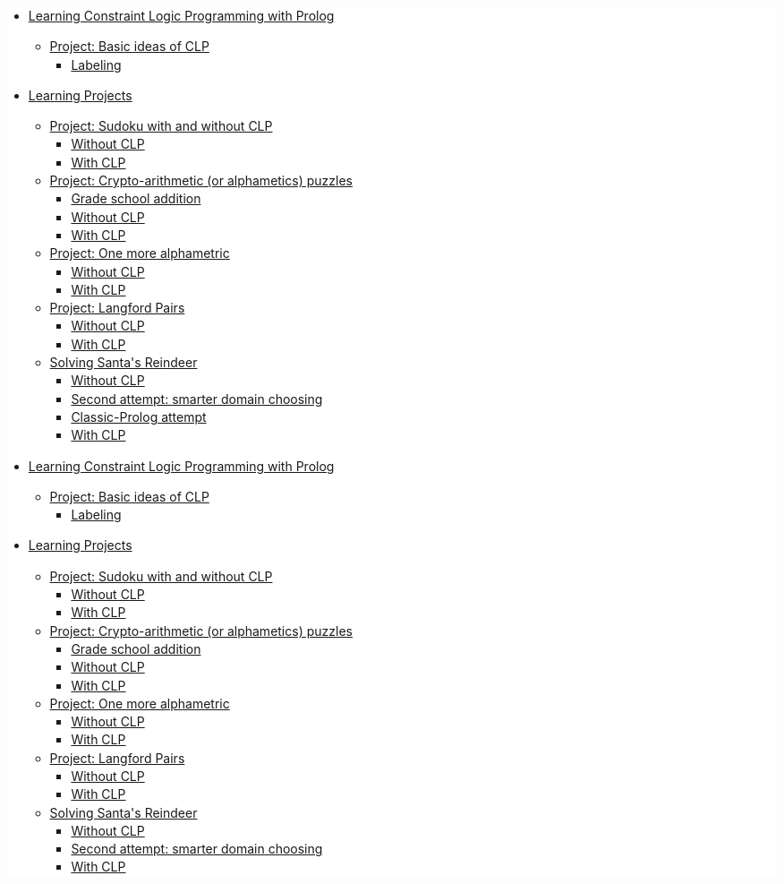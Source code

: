 -   [Learning Constraint Logic Programming with
    Prolog](#learning-constraint-logic-programming-with-prolog)
    -   [Project: Basic ideas of CLP](#project-basic-ideas-of-clp)
        -   [Labeling](#labeling)
-   [Learning Projects](#learning-projects)
    -   [Project: Sudoku with and without
        CLP](#project-sudoku-with-and-without-clp)
        -   [Without CLP](#without-clp)
        -   [With CLP](#with-clp)
    -   [Project: Crypto-arithmetic (or alphametics)
        puzzles](#project-crypto-arithmetic-or-alphametics-puzzles)
        -   [Grade school addition](#grade-school-addition)
        -   [Without CLP](#without-clp-1)
        -   [With CLP](#with-clp-1)
    -   [Project: One more alphametric](#project-one-more-alphametric)
        -   [Without CLP](#without-clp-2)
        -   [With CLP](#with-clp-2)
    -   [Project: Langford Pairs](#project-langford-pairs)
        -   [Without CLP](#without-clp-3)
        -   [With CLP](#with-clp-3)
    -   [Solving Santa's Reindeer](#solving-santas-reindeer)
        -   [Without CLP](#without-clp-4)
        -   [Second attempt: smarter domain
            choosing](#second-attempt-smarter-domain-choosing)
        -   [Classic-Prolog attempt](#classic-prolog-attempt)
        -   [With CLP](#with-clp-4)

-   [Learning Constraint Logic Programming with
    Prolog](#learning-constraint-logic-programming-with-prolog)
    -   [Project: Basic ideas of CLP](#project-basic-ideas-of-clp)
        -   [Labeling](#labeling)
-   [Learning Projects](#learning-projects)
    -   [Project: Sudoku with and without
        CLP](#project-sudoku-with-and-without-clp)
        -   [Without CLP](#without-clp)
        -   [With CLP](#with-clp)
    -   [Project: Crypto-arithmetic (or alphametics)
        puzzles](#project-crypto-arithmetic-or-alphametics-puzzles)
        -   [Grade school addition](#grade-school-addition)
        -   [Without CLP](#without-clp-1)
        -   [With CLP](#with-clp-1)
    -   [Project: One more alphametric](#project-one-more-alphametric)
        -   [Without CLP](#without-clp-2)
        -   [With CLP](#with-clp-2)
    -   [Project: Langford Pairs](#project-langford-pairs)
        -   [Without CLP](#without-clp-3)
        -   [With CLP](#with-clp-3)
    -   [Solving Santa's Reindeer](#solving-santas-reindeer)
        -   [Without CLP](#without-clp-4)
        -   [Second attempt: smarter domain
            choosing](#second-attempt-smarter-domain-choosing)
        -   [With CLP](#with-clp-4)
